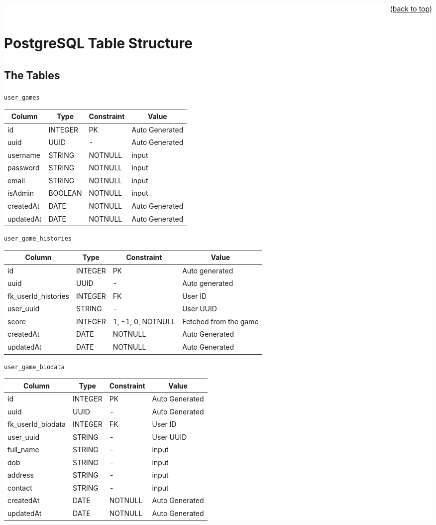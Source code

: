 <p align="right">(<a href="#top">back to top</a>)</p>

# PostgreSQL Table Structure

## The Tables

`user_games`

| Column    | Type    | Constraint | Value          |
| --------- | ------- | ---------- | -------------- |
| id        | INTEGER | PK         | Auto Generated |
| uuid      | UUID    | \-         | Auto Generated |
| username  | STRING  | NOTNULL    | input          |
| password  | STRING  | NOTNULL    | input          |
| email     | STRING  | NOTNULL    | input          |
| isAdmin   | BOOLEAN | NOTNULL    | input          |
| createdAt | DATE    | NOTNULL    | Auto Generated |
| updatedAt | DATE    | NOTNULL    | Auto Generated |

`user_game_histories`

| Column              | Type    | Constraint        | Value                 |
| ------------------- | ------- | ----------------- | --------------------- |
| id                  | INTEGER | PK                | Auto generated        |
| uuid                | UUID    | \-                | Auto generated        |
| fk_userId_histories | INTEGER | FK                | User ID               |
| user_uuid           | STRING  | \-                | User UUID             |
| score               | INTEGER | 1, -1, 0, NOTNULL | Fetched from the game |
| createdAt           | DATE    | NOTNULL           | Auto Generated        |
| updatedAt           | DATE    | NOTNULL           | Auto Generated        |

`user_game_biodata`

| Column            | Type    | Constraint | Value          |
| ----------------- | ------- | ---------- | -------------- |
| id                | INTEGER | PK         | Auto Generated |
| uuid              | UUID    | \-         | Auto Generated |
| fk_userId_biodata | INTEGER | FK         | User ID        |
| user_uuid         | STRING  | \-         | User UUID      |
| full_name         | STRING  | \-         | input          |
| dob               | STRING  | \-         | input          |
| address           | STRING  | \-         | input          |
| contact           | STRING  | \-         | input          |
| createdAt         | DATE    | NOTNULL    | Auto Generated |
| updatedAt         | DATE    | NOTNULL    | Auto Generated |
